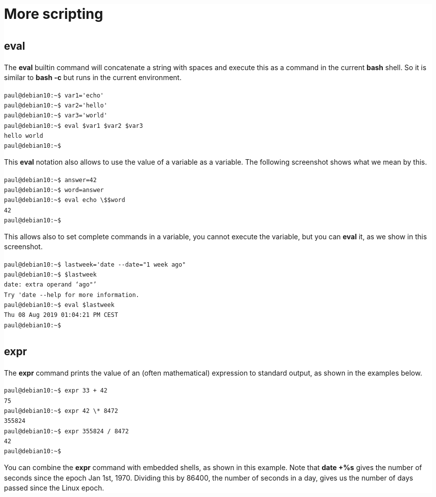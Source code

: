 # More scripting

## eval


The **eval** builtin command will concatenate a string with spaces and
execute this as a command in the current **bash** shell. So it is
similar to **bash -c** but runs in the current environment.

    paul@debian10:~$ var1='echo'
    paul@debian10:~$ var2='hello'
    paul@debian10:~$ var3='world'
    paul@debian10:~$ eval $var1 $var2 $var3
    hello world
    paul@debian10:~$

This **eval** notation also allows to use the value of a variable as a
variable. The following screenshot shows what we mean by this.

    paul@debian10:~$ answer=42
    paul@debian10:~$ word=answer
    paul@debian10:~$ eval echo \$$word
    42
    paul@debian10:~$

This allows also to set complete commands in a variable, you cannot
execute the variable, but you can **eval** it, as we show in this
screenshot.

    paul@debian10:~$ lastweek='date --date="1 week ago"
    paul@debian10:~$ $lastweek
    date: extra operand ‘ago"’
    Try 'date --help for more information.
    paul@debian10:~$ eval $lastweek
    Thu 08 Aug 2019 01:04:21 PM CEST
    paul@debian10:~$

## expr


The **expr** command prints the value of an (often mathematical)
expression to standard output, as shown in the examples below.

    paul@debian10:~$ expr 33 + 42
    75
    paul@debian10:~$ expr 42 \* 8472
    355824
    paul@debian10:~$ expr 355824 / 8472
    42
    paul@debian10:~$

You can combine the **expr** command with embedded shells, as shown in
this example. Note that **date +%s** gives the number of seconds since
the epoch Jan 1st, 1970. Dividing this by 86400, the number of seconds
in a day, gives us the number of days passed since the Linux epoch.
